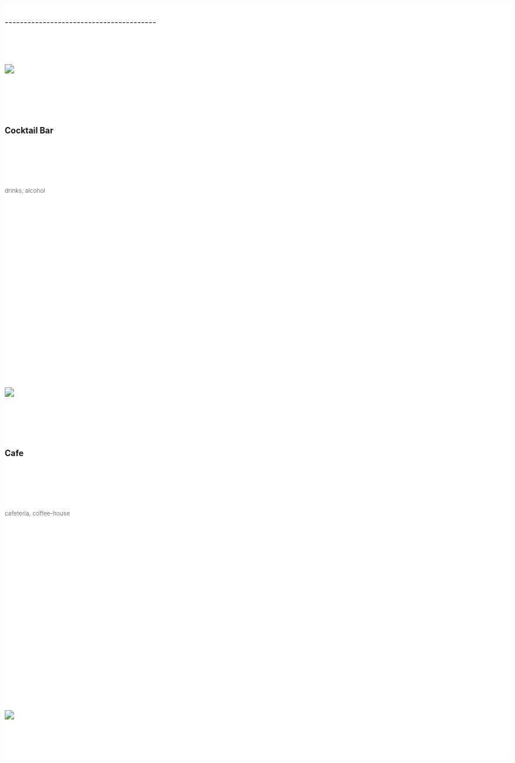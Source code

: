 <br>
----------------------------------------<br>
<br>
</FONT><br>
<br>
</th><th> <img src='http://google-maps-icons.googlecode.com/files/cocktail.png' /> <br>
<br>
<BR><br>
<br>
<b>Cocktail Bar</b>

<BR>

<br>
<br>
<FONT color="#777777" size="1"><br>
<br>
drinks, alcohol<br>
<br>
</FONT><br>
<br>
<br>
<br>
<BR><br>
<br>
<br>
<br>
<FONT color="#ffffff" size="1"><br>
<br>
----------------------------------------<br>
<br>
</FONT><br>
<br>
</th><th> <img src='http://google-maps-icons.googlecode.com/files/coffee.png' /> <br>
<br>
<BR><br>
<br>
<b>Cafe</b>

<BR>

<br>
<br>
<FONT color="#777777" size="1"><br>
<br>
cafeteria, coffee-house<br>
<br>
</FONT><br>
<br>
<br>
<br>
<BR><br>
<br>
<br>
<br>
<FONT color="#ffffff" size="1"><br>
<br>
----------------------------------------<br>
<br>
</FONT><br>
<br>
</th><th> <img src='http://google-maps-icons.googlecode.com/files/teahouse.png' /> <br>
<br>
<BR><br>